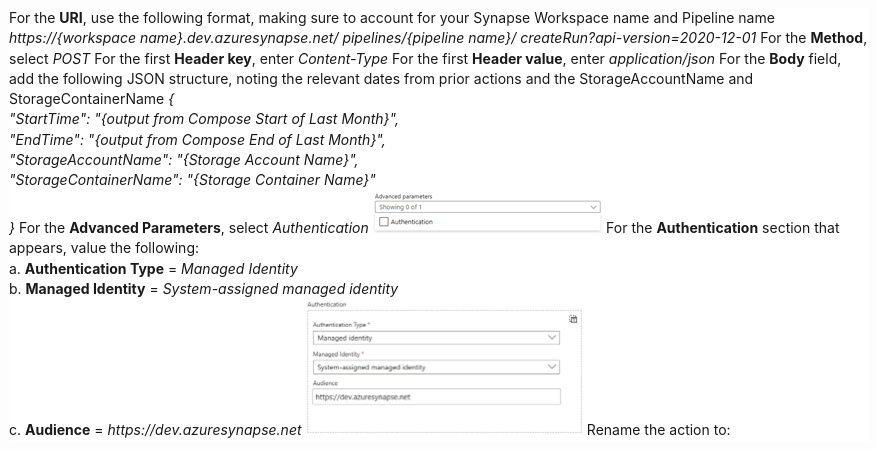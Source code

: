 </tr>
<tr>
<td>For the <strong>URI</strong>, use the following format, making
sure to account for your Synapse Workspace name and Pipeline
name</td>
<td><em>https://</em><em>{workspace name}.dev.azuresynapse.net/</em>
<em>pipelines/{pipeline name}/</em>
<em>createRun?api-version=2020-12-01</em></td>
</tr>
<tr>
<td>For the <strong>Method</strong>, select <em>POST</em></td>
<td></td>
</tr>
<tr>
<td>For the first <strong>Header key</strong>, enter</td>
<td><em>Content-Type</em></td>
</tr>
<tr>
<td>For the first <strong>Header value</strong>, enter</td>
<td><em>application/json</em></td>
</tr>
<tr>
<td>For the <strong>Body</strong> field, add the following JSON
structure, noting the relevant dates from prior actions and the
StorageAccountName and StorageContainerName
</td>
<td><em>{<br />
"StartTime": "{output from Compose Start of Last Month}",<br />
"EndTime": "{output from Compose End of Last Month}",<br />
"StorageAccountName": "{Storage Account Name}",<br />
"StorageContainerName": "{Storage Container Name}"<br />
}</em></td>
</tr>
<tr>
<td>For the <strong>Advanced Parameters</strong>, select
<em>Authentication</em></td>
<td><img src="media/image11.png"
style="width:2.39in;height:0.44in" /></td>
</tr>
<tr>
<td>For the <strong>Authentication</strong> section that appears,
value the following:
<br/>a. <strong>Authentication Type</strong> = <em>Managed
Identity</em>
<br/>b. <strong>Managed Identity</strong> = <em>System-assigned managed
identity</em>
<br/>c. <strong>Audience</strong> =
<em>https://dev.azuresynapse.net</em></td>
<td><img src="media/image12.png"
style="width:2.89in;height:1.42in" /></td>
</tr>
<tr>
<td>Rename the action to:</td>